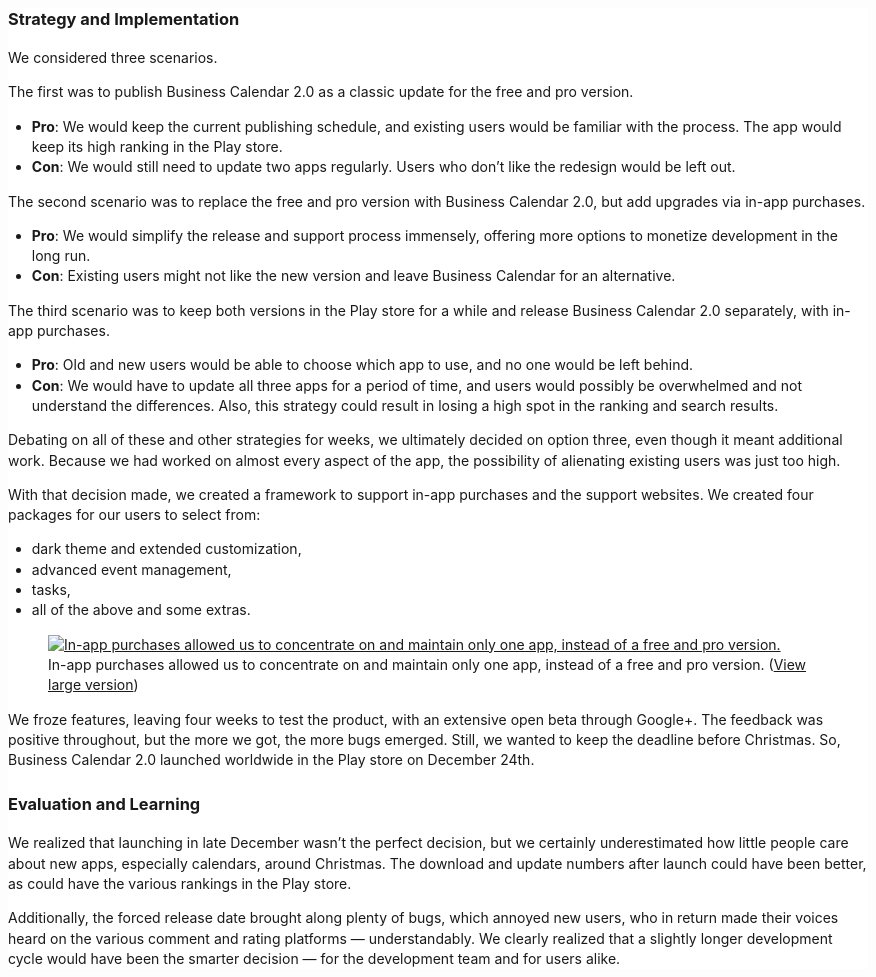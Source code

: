 ### Strategy and Implementation

We considered three scenarios.

The first was to publish Business Calendar 2.0 as a classic update for the free and pro version.

*   **Pro**: We would keep the current publishing schedule, and existing users would be familiar with the process. The app would keep its high ranking in the Play store.
*   **Con**: We would still need to update two apps regularly. Users who don’t like the redesign would be left out.

The second scenario was to replace the free and pro version with Business Calendar 2.0, but add upgrades via in-app purchases.

*   **Pro**: We would simplify the release and support process immensely, offering more options to monetize development in the long run.
*   **Con**: Existing users might not like the new version and leave Business Calendar for an alternative.

The third scenario was to keep both versions in the Play store for a while and release Business Calendar 2.0 separately, with in-app purchases.

*   **Pro**: Old and new users would be able to choose which app to use, and no one would be left behind.
*   **Con**: We would have to update all three apps for a period of time, and users would possibly be overwhelmed and not understand the differences. Also, this strategy could result in losing a high spot in the ranking and search results.

Debating on all of these and other strategies for weeks, we ultimately decided on option three, even though it meant additional work. Because we had worked on almost every aspect of the app, the possibility of alienating existing users was just too high.

With that decision made, we created a framework to support in-app purchases and the support websites. We created four packages for our users to select from:

*   dark theme and extended customization,
*   advanced event management,
*   tasks,
*   all of the above and some extras.</p>

<figure><a href="https://archive.smashing.media/assets/344dbf88-fdf9-42bb-adb4-46f01eedd629/e3dc6977-45cd-4ad7-bf71-04f14b82b922/19-launch-iap-opt.png"><img loading="lazy" decoding="async" src="https://archive.smashing.media/assets/344dbf88-fdf9-42bb-adb4-46f01eedd629/0227f50d-3c80-4692-af40-45c3b1a2a74f/19-launch-iap-opt-small.png" alt="In-app purchases allowed us to concentrate on and maintain only one app, instead of a free and pro version." /></a><figcaption>In-app purchases allowed us to concentrate on and maintain only one app, instead of a free and pro version. (<a href="https://archive.smashing.media/assets/344dbf88-fdf9-42bb-adb4-46f01eedd629/e3dc6977-45cd-4ad7-bf71-04f14b82b922/19-launch-iap-opt.png">View large version</a>)</figcaption></figure>

We froze features, leaving four weeks to test the product, with an extensive open beta through Google+. The feedback was positive throughout, but the more we got, the more bugs emerged. Still, we wanted to keep the deadline before Christmas. So, Business Calendar 2.0 launched worldwide in the Play store on December 24th.</p>

### Evaluation and Learning

We realized that launching in late December wasn’t the perfect decision, but we certainly underestimated how little people care about new apps, especially calendars, around Christmas. The download and update numbers after launch could have been better, as could have the various rankings in the Play store.

Additionally, the forced release date brought along plenty of bugs, which annoyed new users, who in return made their voices heard on the various comment and rating platforms — understandably. We clearly realized that a slightly longer development cycle would have been the smarter decision — for the development team and for users alike.
